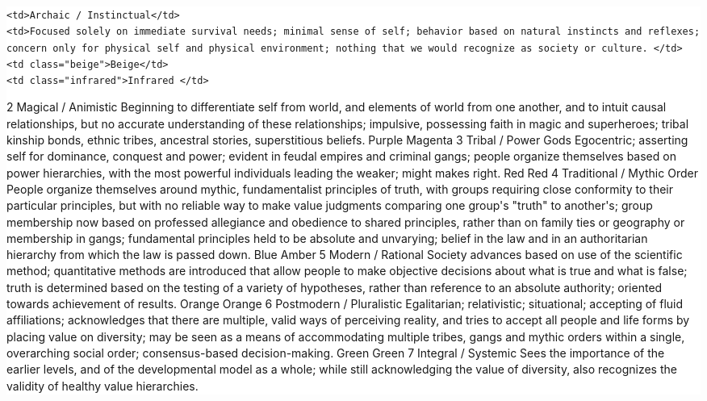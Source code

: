     <td>Archaic / Instinctual</td>
    <td>Focused solely on immediate survival needs; minimal sense of self; behavior based on natural instincts and reflexes; concern only for physical self and physical environment; nothing that we would recognize as society or culture. </td>
    <td class="beige">Beige</td>
    <td class="infrared">Infrared </td>
  </tr>
  <tr>
    <td>2</td>
    <td>Magical / Animistic</td>
    <td>Beginning to differentiate self from world, and elements of world from one another, and to intuit causal relationships, but no accurate understanding of these relationships; impulsive, possessing faith in magic and superheroes; tribal kinship bonds, ethnic tribes, ancestral stories, superstitious beliefs. </td>
    <td class="purple">Purple </td>
    <td class="magenta">Magenta </td>
  </tr>
  <tr>
    <td>3</td>
    <td>Tribal / Power Gods </td>
    <td>Egocentric; asserting self for dominance, conquest and power; evident in feudal empires and criminal gangs; people organize themselves based on power hierarchies, with the most powerful individuals leading the weaker; might makes right. </td>
    <td class="red">Red </td>
    <td class="red">Red </td>
  </tr>
  <tr>
    <td>4</td>
    <td>Traditional / Mythic Order </td>
    <td>People organize themselves around mythic, fundamentalist principles of truth, with groups requiring close conformity to their particular principles, but with no reliable way to make value judgments comparing one group's "truth" to another's; group membership now based on professed allegiance and obedience to shared principles, rather than on family ties or geography or membership in gangs; fundamental principles held to be absolute and unvarying; belief in the law and in an authoritarian hierarchy from which the law is passed down.         </td>
    <td class="blue">Blue </td>
    <td class="amber">Amber </td>
  </tr>
  <tr>
    <td>5</td>
    <td>Modern / Rational</td>
    <td>Society advances based on use of the scientific method; quantitative methods are introduced that allow people to make objective decisions about what is true and what is false; truth is determined based on the testing of a variety of hypotheses, rather than reference to an absolute authority; oriented towards achievement of results.  </td>
    <td class="orange">Orange </td>
    <td class="orange">Orange </td>
  </tr>
  <tr>
    <td>6</td>
    <td>Postmodern / Pluralistic</td>
    <td>Egalitarian; relativistic; situational; accepting of fluid affiliations; acknowledges that there are multiple, valid ways of perceiving reality, and tries to accept all people and life forms by placing value on diversity; may be seen as a means of accommodating multiple tribes, gangs and mythic orders within a single, overarching social order; consensus-based decision-making.   </td>
    <td class="green">Green </td>
    <td class="green">Green </td>
  </tr>
  <tr>
    <td>7</td>
    <td>Integral / Systemic </td>
    <td>Sees the importance of the earlier levels, and of the developmental model as a whole; while still acknowledging the value of diversity, also recognizes the validity of healthy value hierarchies. </td>